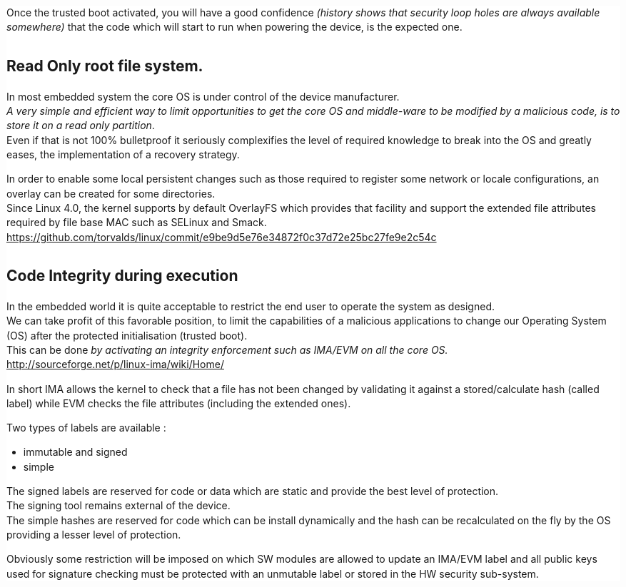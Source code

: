 Once the trusted boot activated, you will have a good confidence
*(history shows that security loop holes are always available
somewhere)* that the code which will start to run when powering the
device, is the expected one.

## Read Only root file system.

In most embedded system the core OS is under control of the device
manufacturer.  
*A very simple and efficient way to limit opportunities to
get the core OS and middle-ware to be modified by a malicious code, is
to store it on a read only partition*.  
Even if that is not 100% bulletproof it seriously complexifies the level of required knowledge to
break into the OS and greatly eases, the implementation of a recovery
strategy.

In order to enable some local persistent changes such as those required
to register some network or locale configurations, an overlay can be
created for some directories.  
Since Linux 4.0, the kernel supports by default OverlayFS which provides that facility and support the extended
file attributes required by file base MAC such as SELinux and Smack.  
https://github.com/torvalds/linux/commit/e9be9d5e76e34872f0c37d72e25bc27fe9e2c54c

## Code Integrity during execution

In the embedded world it is quite acceptable to restrict the end user to
operate the system as designed.  
We can take profit of this favorable position, to limit the capabilities of a malicious applications to
change our Operating System (OS) after the protected initialisation
(trusted boot).  
This can be done *by activating an integrity enforcement such as IMA/EVM on all the core OS.*  
http://sourceforge.net/p/linux-ima/wiki/Home/

In short IMA allows the kernel to check that a file has not been changed
by validating it against a stored/calculate hash (called label) while
EVM checks the file attributes (including the extended ones).

Two types of labels are available :

-   immutable and signed
-   simple

The signed labels are reserved for code or data which are static and
provide the best level of protection.  
The signing tool remains external of the device.  
The simple hashes are reserved for code which can be
install dynamically and the hash can be recalculated on the fly by the
OS providing a lesser level of protection.

Obviously some restriction will be imposed on which SW modules are
allowed to update an IMA/EVM label and all public keys used for
signature checking must be protected with an unmutable label or stored
in the HW security sub-system.

